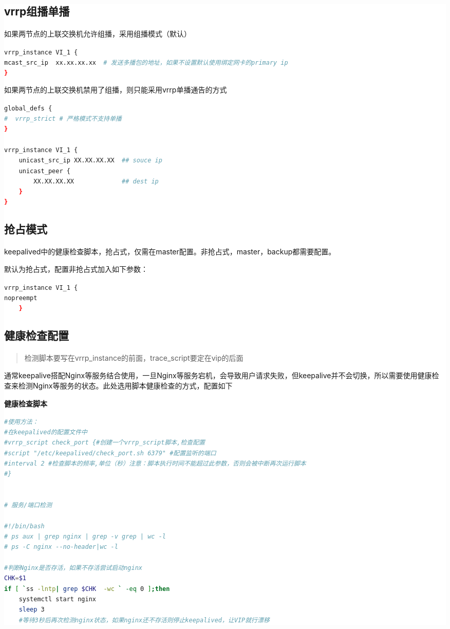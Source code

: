 
## vrrp组播单播

如果两节点的上联交换机允许组播，采用组播模式（默认）

```bash
vrrp_instance VI_1 {
mcast_src_ip  xx.xx.xx.xx  # 发送多播包的地址，如果不设置默认使用绑定网卡的primary ip
}
```

如果两节点的上联交换机禁用了组播，则只能采用vrrp单播通告的方式

```bash
global_defs {
#  vrrp_strict # 严格模式不支持单播
}

vrrp_instance VI_1 {
    unicast_src_ip XX.XX.XX.XX  ## souce ip
    unicast_peer {
        XX.XX.XX.XX             ## dest ip
    }
}
```

## 抢占模式 

keepalived中的健康检查脚本，抢占式，仅需在master配置。非抢占式，master，backup都需要配置。

默认为抢占式，配置非抢占式加入如下参数：

```bash
vrrp_instance VI_1 {
nopreempt
    }
```

## 健康检查配置

>检测脚本要写在vrrp_instance的前面，trace_script要定在vip的后面

通常keepalive搭配Nginx等服务结合使用，一旦Nginx等服务宕机，会导致用户请求失败，但keepalive并不会切换，所以需要使用健康检查来检测Nginx等服务的状态。此处选用脚本健康检查的方式，配置如下

**健康检查脚本**

```bash
#使用方法：
#在keepalived的配置文件中
#vrrp_script check_port {#创建一个vrrp_script脚本,检查配置
#script "/etc/keepalived/check_port.sh 6379" #配置监听的端口
#interval 2 #检查脚本的频率,单位（秒）注意：脚本执行时间不能超过此参数，否则会被中断再次运行脚本
#}


# 服务/端口检测

#!/bin/bash
# ps aux | grep nginx | grep -v grep | wc -l
# ps -C nginx --no-header|wc -l

#判断Nginx是否存活，如果不存活尝试启动nginx
CHK=$1
if [ `ss -lntp| grep $CHK  -wc ` -eq 0 ];then
	systemctl start nginx
	sleep 3
	#等待3秒后再次检测nginx状态，如果nginx还不存活则停止keepalived，让VIP就行漂移
```